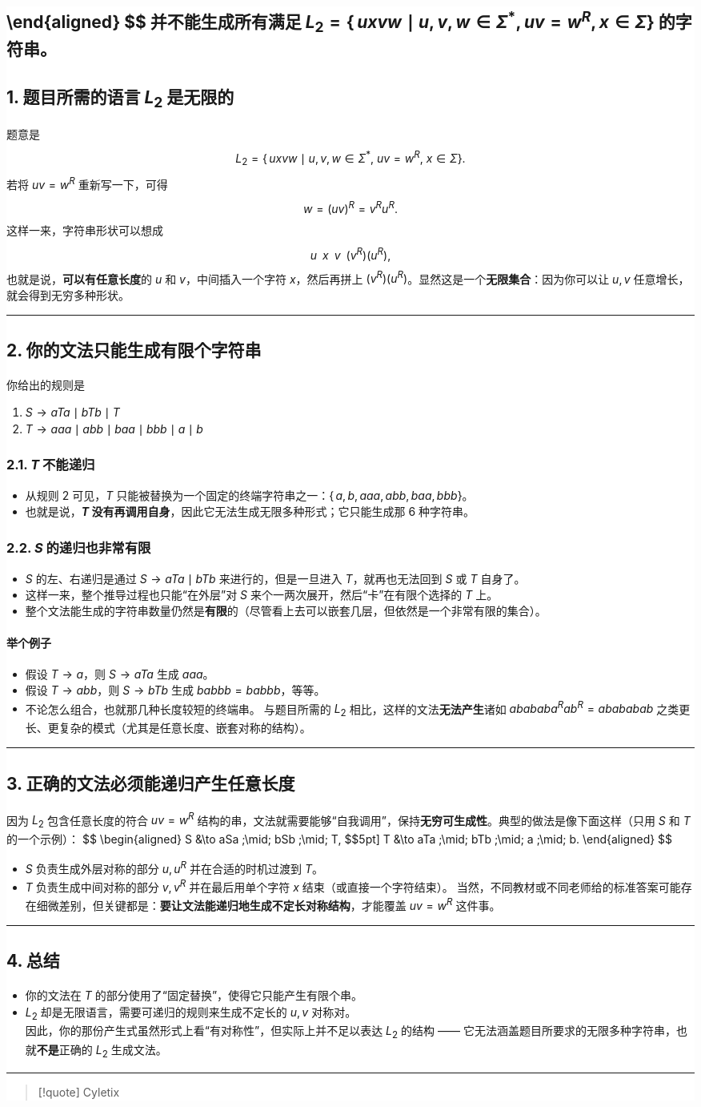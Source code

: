 \end{aligned}
$$
并不能生成所有满足 $L_2 = \{\, u x v w \mid u,v,w \in \Sigma^*,\, uv = w^R,\, x \in \Sigma \}$ 的字符串。
---
## 1. 题目所需的语言 $L_2$ 是无限的
题意是
$$
L_2 = \{\, u x v w \mid u,v,w \in \Sigma^*,\ uv = w^R,\ x \in \Sigma \}.
$$
若将 $uv = w^R$ 重新写一下，可得
$$
w = (uv)^R = v^R u^R.
$$
这样一来，字符串形状可以想成
$$
u \;\; x \;\; v \;\; (v^R)(u^R),
$$
也就是说，**可以有任意长度**的 $u$ 和 $v$，中间插入一个字符 $x$，然后再拼上 $(v^R)(u^R)$。显然这是一个**无限集合**：因为你可以让 $u, v$ 任意增长，就会得到无穷多种形状。

---
## 2. 你的文法只能生成有限个字符串
你给出的规则是
1. $S \to aTa \mid bTb \mid T$  
2. $T \to aaa \mid abb \mid baa \mid bbb \mid a \mid b$
### 2.1. $T$ 不能递归
- 从规则 2 可见，$T$ 只能被替换为一个固定的终端字符串之一：$\{\,a, b, aaa, abb, baa, bbb\}$。
- 也就是说，**$T$ 没有再调用自身**，因此它无法生成无限多种形式；它只能生成那 6 种字符串。
### 2.2. $S$ 的递归也非常有限
- $S$ 的左、右递归是通过 $S \to aTa \mid bTb$ 来进行的，但是一旦进入 $T$，就再也无法回到 $S$ 或 $T$ 自身了。
- 这样一来，整个推导过程也只能“在外层”对 $S$ 来个一两次展开，然后“卡”在有限个选择的 $T$ 上。
- 整个文法能生成的字符串数量仍然是**有限**的（尽管看上去可以嵌套几层，但依然是一个非常有限的集合）。
#### 举个例子
- 假设 $T \to a$，则 $S \to aTa$ 生成 $aaa$。 
- 假设 $T \to abb$，则 $S \to bTb$ 生成 $babb b = babbb$，等等。
- 不论怎么组合，也就那几种长度较短的终端串。
与题目所需的 $L_2$ 相比，这样的文法**无法产生**诸如 $ab a ba ba^R ab^R = abababab$ 之类更长、更复杂的模式（尤其是任意长度、嵌套对称的结构）。
---
## 3. 正确的文法必须能递归产生任意长度
因为 $L_2$ 包含任意长度的符合 $uv = w^R$ 结构的串，文法就需要能够“自我调用”，保持**无穷可生成性**。典型的做法是像下面这样（只用 $S$ 和 $T$ 的一个示例）：
$$
\begin{aligned}
S &\to aSa \;\mid\; bSb \;\mid\; T, \$$5pt]
T &\to aTa \;\mid\; bTb \;\mid\; a \;\mid\; b.
\end{aligned}
$$
- $S$ 负责生成外层对称的部分 $u, u^R$ 并在合适的时机过渡到 $T$。
- $T$ 负责生成中间对称的部分 $v, v^R$ 并在最后用单个字符 $x$ 结束（或直接一个字符结束）。
当然，不同教材或不同老师给的标准答案可能存在细微差别，但关键都是：**要让文法能递归地生成不定长对称结构**，才能覆盖 $uv = w^R$ 这件事。
---
## 4. 总结
- 你的文法在 $T$ 的部分使用了“固定替换”，使得它只能产生有限个串。  
- $L_2$ 却是无限语言，需要可递归的规则来生成不定长的 $u, v$ 对称对。  
因此，你的那份产生式虽然形式上看“有对称性”，但实际上并不足以表达 $L_2$ 的结构 —— 它无法涵盖题目所要求的无限多种字符串，也就**不是**正确的 $L_2$ 生成文法。
---
> [!quote] Cyletix